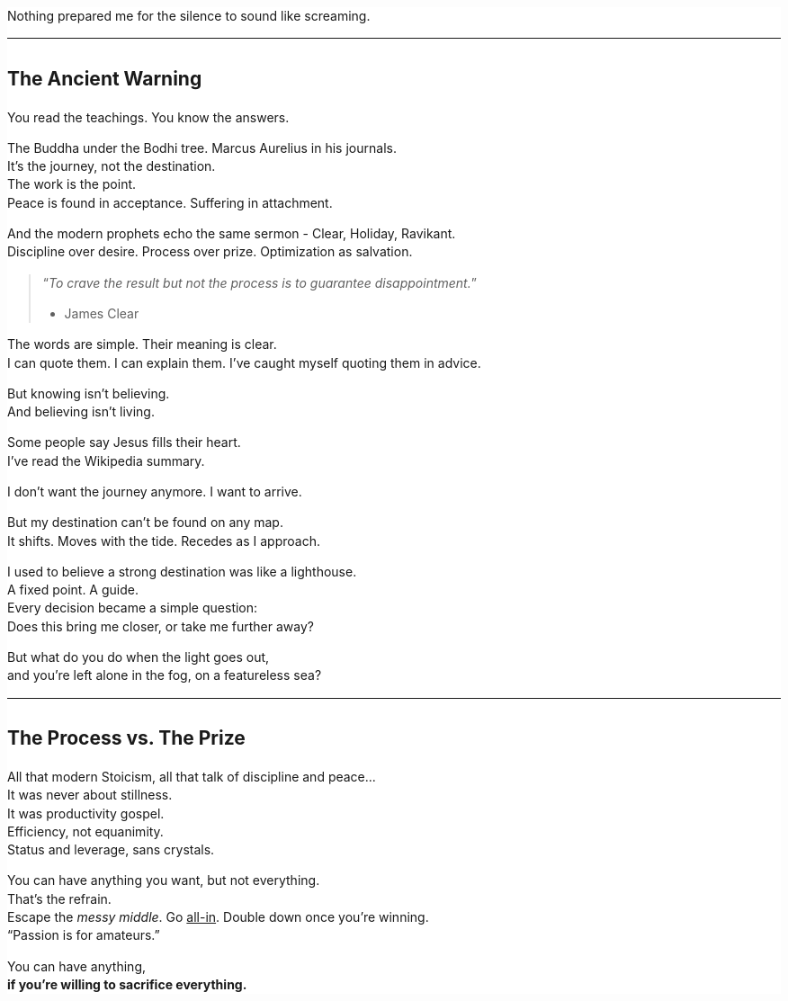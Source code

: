 Nothing prepared me for the silence to sound like screaming.

---

## The Ancient Warning

You read the teachings. You know the answers.

The Buddha under the Bodhi tree. Marcus Aurelius in his journals.  
It’s the journey, not the destination.  
The work is the point.  
Peace is found in acceptance. Suffering in attachment.

And the modern prophets echo the same sermon - Clear, Holiday, Ravikant.  
Discipline over desire. Process over prize. Optimization as salvation.

> “*To crave the result but not the process is to guarantee disappointment.*”  
> - James Clear

The words are simple. Their meaning is clear.  
I can quote them. I can explain them. I’ve caught myself quoting them in advice.

But knowing isn’t believing.  
And believing isn’t living.

Some people say Jesus fills their heart.  
I’ve read the Wikipedia summary.

I don’t want the journey anymore. I want to arrive.

But my destination can’t be found on any map.  
It shifts. Moves with the tide. Recedes as I approach.

I used to believe a strong destination was like a lighthouse.  
A fixed point. A guide.  
Every decision became a simple question:  
Does this bring me closer, or take me further away?

But what do you do when the light goes out,  
and you’re left alone in the fog, on a featureless sea?

---

## The Process vs. The Prize

All that modern Stoicism, all that talk of discipline and peace...  
It was never about stillness.  
It was productivity gospel.  
Efficiency, not equanimity.  
Status and leverage, sans crystals.

You can have anything you want, but not everything.  
That’s the refrain.  
Escape the *messy middle*. Go [all-in](https://allin.com/about). Double down once you’re winning.  
“Passion is for amateurs.”

You can have anything,  
**if you’re willing to sacrifice everything.**
